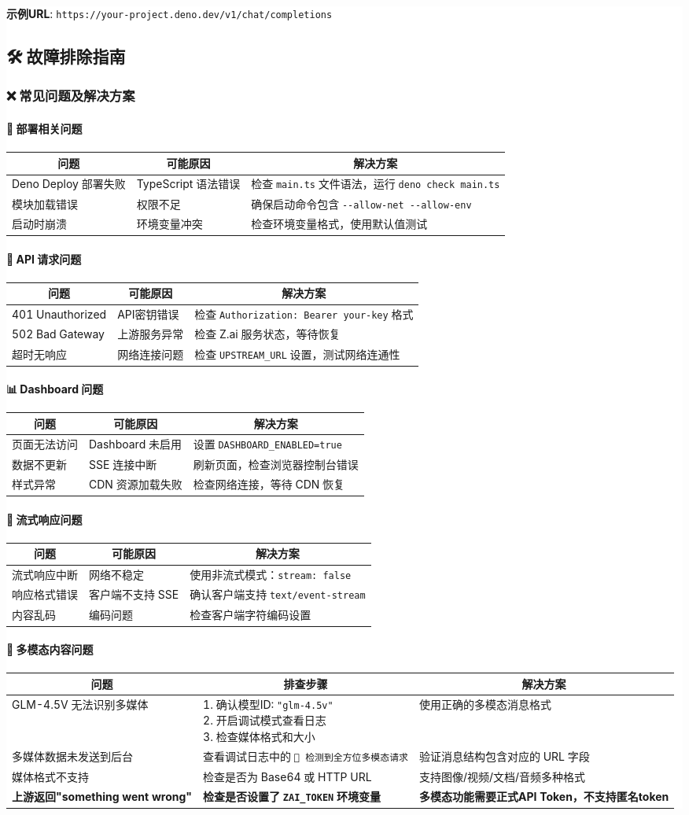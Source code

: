 **示例URL**: `https://your-project.deno.dev/v1/chat/completions`

## 🛠️ 故障排除指南

### ❌ 常见问题及解决方案

#### 🚫 部署相关问题

| 问题 | 可能原因 | 解决方案 |
|------|----------|----------|
| Deno Deploy 部署失败 | TypeScript 语法错误 | 检查 `main.ts` 文件语法，运行 `deno check main.ts` |
| 模块加载错误 | 权限不足 | 确保启动命令包含 `--allow-net --allow-env` |
| 启动时崩溃 | 环境变量冲突 | 检查环境变量格式，使用默认值测试 |

#### 🔑 API 请求问题

| 问题 | 可能原因 | 解决方案 |
|------|----------|----------|
| 401 Unauthorized | API密钥错误 | 检查 `Authorization: Bearer your-key` 格式 |
| 502 Bad Gateway | 上游服务异常 | 检查 Z.ai 服务状态，等待恢复 |
| 超时无响应 | 网络连接问题 | 检查 `UPSTREAM_URL` 设置，测试网络连通性 |

#### 📊 Dashboard 问题

| 问题 | 可能原因 | 解决方案 |
|------|----------|----------|
| 页面无法访问 | Dashboard 未启用 | 设置 `DASHBOARD_ENABLED=true` |
| 数据不更新 | SSE 连接中断 | 刷新页面，检查浏览器控制台错误 |
| 样式异常 | CDN 资源加载失败 | 检查网络连接，等待 CDN 恢复 |

#### 🌊 流式响应问题

| 问题 | 可能原因 | 解决方案 |
|------|----------|----------|
| 流式响应中断 | 网络不稳定 | 使用非流式模式：`stream: false` |
| 响应格式错误 | 客户端不支持 SSE | 确认客户端支持 `text/event-stream` |
| 内容乱码 | 编码问题 | 检查客户端字符编码设置 |

#### 🎯 多模态内容问题

| 问题 | 排查步骤 | 解决方案 |
|------|----------|----------|
| GLM-4.5V 无法识别多媒体 | 1. 确认模型ID: `"glm-4.5v"`<br>2. 开启调试模式查看日志<br>3. 检查媒体格式和大小 | 使用正确的多模态消息格式 |
| 多媒体数据未发送到后台 | 查看调试日志中的 `🎯 检测到全方位多模态请求` | 验证消息结构包含对应的 URL 字段 |
| 媒体格式不支持 | 检查是否为 Base64 或 HTTP URL | 支持图像/视频/文档/音频多种格式 |
| **上游返回"something went wrong"** | **检查是否设置了 `ZAI_TOKEN` 环境变量** | **多模态功能需要正式API Token，不支持匿名token** |
